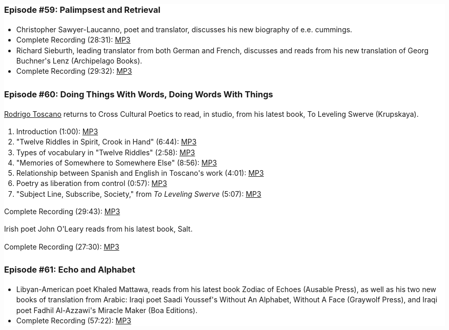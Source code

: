 ### Episode \#59: Palimpsest and Retrieval

-   Christopher Sawyer-Laucanno, poet and translator, discusses his new biography
    of e.e. cummings.
-   Complete Recording (28:31): [MP3](http://media.sas.upenn.edu/pennsound/groups/XCP/XCP_59_Sawyer-Laucanno_2004.mp3)
-   Richard Sieburth, leading translator from both German and French, discusses
    and reads from his new translation of Georg Buchner's <span class="title">Lenz</span> (Archipelago Books).
-   Complete Recording (29:32): [MP3](http://media.sas.upenn.edu/pennsound/groups/XCP/XCP_59_Sieburth_2004.mp3)

### Episode \#60: Doing Things With Words, Doing Words With Things

[Rodrigo Toscano](Toscano.html) returns to Cross Cultural Poetics to read, in studio, from
his latest book, <span class="title">To Leveling Swerve</span> (Krupskaya).

1.  Introduction (1:00): [MP3](http://media.sas.upenn.edu/pennsound/groups/XCP/XCP_60_Toscano_tracks/XCP_60_Toscano_01_Introduction_2004.mp3)
2.  "Twelve Riddles in Spirit, Crook in Hand" (6:44): [MP3](http://media.sas.upenn.edu/pennsound/groups/XCP/XCP_60_Toscano_tracks/XCP_60_Toscano_02_Twelve-Riddles_2004.mp3)
3.  Types of vocabulary in "Twelve Riddles" (2:58): [MP3](http://media.sas.upenn.edu/pennsound/groups/XCP/XCP_60_Toscano_tracks/XCP_60_Toscano_03_Vocabulary-in-Twelve-Riddles_2004.mp3)
4.  "Memories of Somewhere to Somewhere Else" (8:56): [MP3](http://media.sas.upenn.edu/pennsound/groups/XCP/XCP_60_Toscano_tracks/XCP_60_Toscano_04_Memories-of-Somewhere-to-Somewhere-Else_2004.mp3)
5.  Relationship between Spanish and English in Toscano's work (4:01): [MP3](http://media.sas.upenn.edu/pennsound/groups/XCP/XCP_60_Toscano_tracks/XCP_60_Toscano_05_Relationship-between-Spanish-and-English_2004.mp3)
6.  Poetry as liberation from control (0:57): [MP3]()
7.  "Subject Line, Subscribe, Society," from *To Leveling Swerve* (5:07): [MP3](http://media.sas.upenn.edu/pennsound/groups/XCP/XCP_60_Toscano_tracks/XCP_60_Toscano_07_Subject-Line-Subscribe-Society_2004.mp3)

Complete Recording (29:43): [MP3](http://media.sas.upenn.edu/pennsound/groups/XCP/XCP_60_Toscano_2004.mp3)

Irish poet John O'Leary reads from his latest book, <span class="title">Salt</span>.

Complete Recording (27:30): [MP3](http://media.sas.upenn.edu/pennsound/groups/XCP/XCP_60_OLeary_2004.mp3)

### Episode \#61: Echo and Alphabet

-   Libyan-American poet Khaled Mattawa, reads from his latest book <span class="title">Zodiac
    of Echoes</span> (Ausable Press), as well as his two new books of translation
    from Arabic: Iraqi poet Saadi Youssef's <span class="title">Without An Alphabet, Without A Face</span>
    (Graywolf Press), and Iraqi poet Fadhil Al-Azzawi's <span class="title">Miracle Maker</span> (Boa Editions).
-   Complete Recording (57:22): [MP3](http://media.sas.upenn.edu/pennsound/groups/XCP/XCP_61_Mattawa_2004.mp3)

